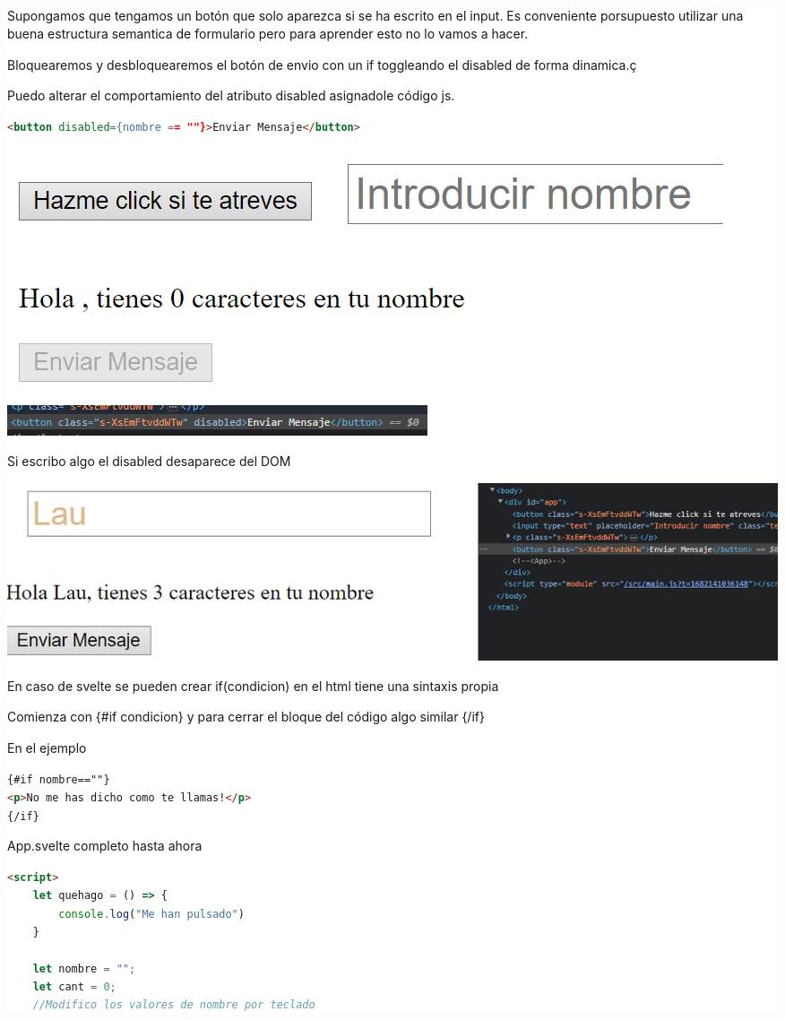 Supongamos que tengamos un botón que solo aparezca si se ha escrito en el input. Es conveniente porsupuesto utilizar una buena estructura semantica de formulario pero para aprender esto no lo vamos a hacer.

Bloquearemos y desbloquearemos el botón de envio con un if toggleando el disabled de forma dinamica.ç

Puedo alterar el comportamiento del atributo disabled asignadole código js.

```html
<button disabled={nombre == ""}>Enviar Mensaje</button>
```
<img src="Imagenes-markdown\img_eventos\09.png">

<img src="Imagenes-markdown\img_eventos\10.png">


Si escribo algo el disabled desaparece del DOM

<img src="Imagenes-markdown\img_eventos\11.png">

En caso de svelte se pueden crear if(condicion) en el html tiene una sintaxis propia

Comienza con {#if condicion} y para cerrar el bloque del código algo similar {/if}

En el ejemplo

```html
{#if nombre==""}
<p>No me has dicho como te llamas!</p>
{/if}
```
App.svelte completo hasta ahora
```html
<script>
    let quehago = () => {
        console.log("Me han pulsado")
    }

    let nombre = "";
    let cant = 0;
    //Modifico los valores de nombre por teclado
```
